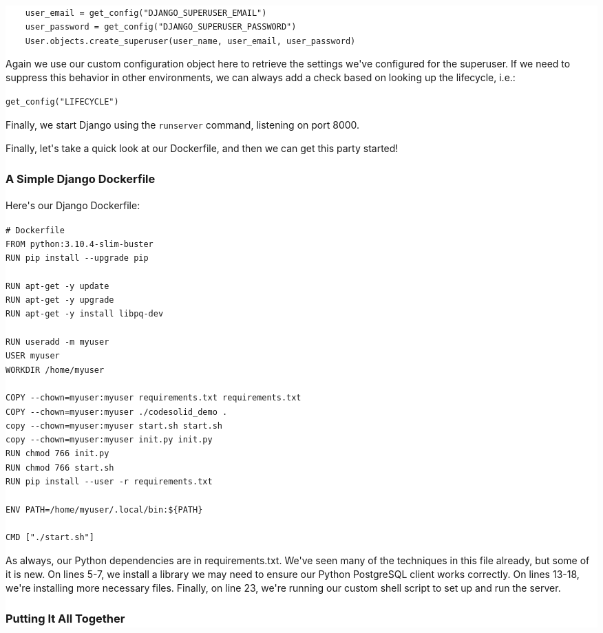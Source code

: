 ```
    user_email = get_config("DJANGO_SUPERUSER_EMAIL")
    user_password = get_config("DJANGO_SUPERUSER_PASSWORD")
    User.objects.create_superuser(user_name, user_email, user_password)
```

Again we use our custom configuration object here to retrieve the settings we've configured for the superuser. If we need to suppress this behavior in other environments, we can always add a check based on looking up the lifecycle, i.e.:

```
get_config("LIFECYCLE")
```

Finally, we start Django using the `runserver` command, listening on port 8000.

Finally, let's take a quick look at our Dockerfile, and then we can get this party started!

### A Simple Django Dockerfile

Here's our Django Dockerfile:

```docker
# Dockerfile
FROM python:3.10.4-slim-buster
RUN pip install --upgrade pip

RUN apt-get -y update
RUN apt-get -y upgrade
RUN apt-get -y install libpq-dev

RUN useradd -m myuser
USER myuser
WORKDIR /home/myuser

COPY --chown=myuser:myuser requirements.txt requirements.txt
COPY --chown=myuser:myuser ./codesolid_demo .
copy --chown=myuser:myuser start.sh start.sh
copy --chown=myuser:myuser init.py init.py
RUN chmod 766 init.py
RUN chmod 766 start.sh
RUN pip install --user -r requirements.txt

ENV PATH=/home/myuser/.local/bin:${PATH}

CMD ["./start.sh"]
```

As always, our Python dependencies are in requirements.txt. We've seen many of the techniques in this file already, but some of it is new. On lines 5-7, we install a library we may need to ensure our Python PostgreSQL client works correctly. On lines 13-18, we're installing more necessary files. Finally, on line 23, we're running our custom shell script to set up and run the server.

### Putting It All Together
